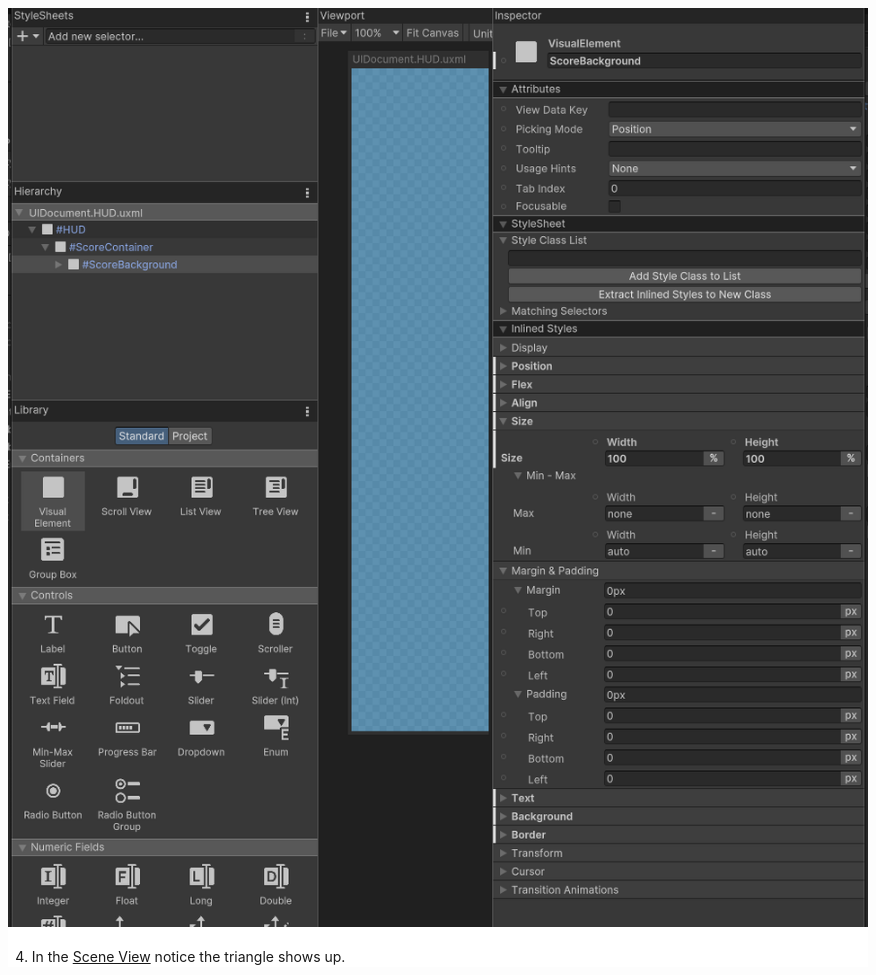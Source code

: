    [![img_18.png](Images/img_18.png)](./Images/img_18.png)

4. In the [Scene View](https://docs.unity3d.com/Manual/UsingTheSceneView.html) notice the triangle shows up.
